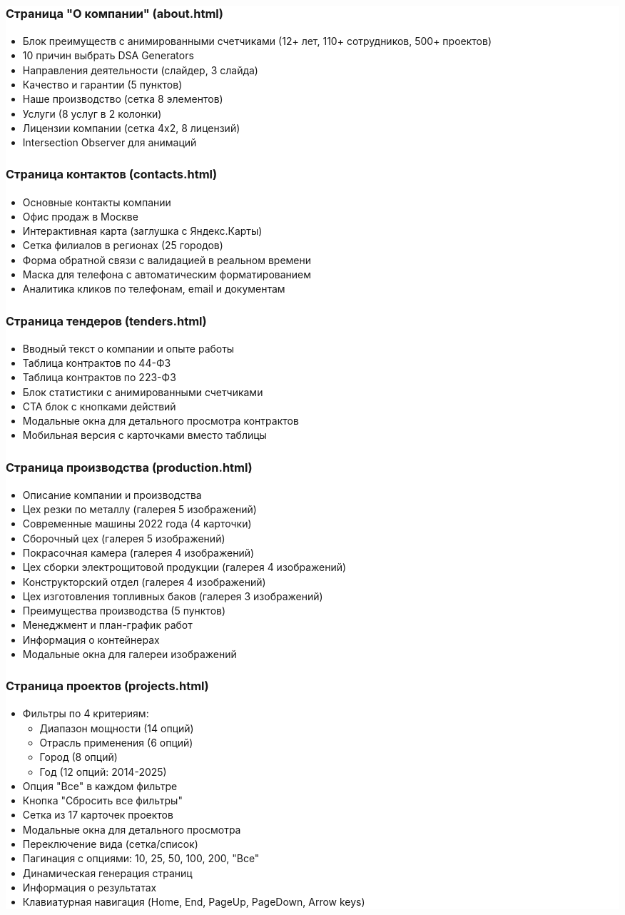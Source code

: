 ### Страница "О компании" (about.html)
- Блок преимуществ с анимированными счетчиками (12+ лет, 110+ сотрудников, 500+ проектов)
- 10 причин выбрать DSA Generators
- Направления деятельности (слайдер, 3 слайда)
- Качество и гарантии (5 пунктов)
- Наше производство (сетка 8 элементов)
- Услуги (8 услуг в 2 колонки)
- Лицензии компании (сетка 4x2, 8 лицензий)
- Intersection Observer для анимаций

### Страница контактов (contacts.html)
- Основные контакты компании
- Офис продаж в Москве
- Интерактивная карта (заглушка с Яндекс.Карты)
- Сетка филиалов в регионах (25 городов)
- Форма обратной связи с валидацией в реальном времени
- Маска для телефона с автоматическим форматированием
- Аналитика кликов по телефонам, email и документам

### Страница тендеров (tenders.html)
- Вводный текст о компании и опыте работы
- Таблица контрактов по 44-ФЗ
- Таблица контрактов по 223-ФЗ
- Блок статистики с анимированными счетчиками
- CTA блок с кнопками действий
- Модальные окна для детального просмотра контрактов
- Мобильная версия с карточками вместо таблицы

### Страница производства (production.html)
- Описание компании и производства
- Цех резки по металлу (галерея 5 изображений)
- Современные машины 2022 года (4 карточки)
- Сборочный цех (галерея 5 изображений)
- Покрасочная камера (галерея 4 изображений)
- Цех сборки электрощитовой продукции (галерея 4 изображений)
- Конструкторский отдел (галерея 4 изображений)
- Цех изготовления топливных баков (галерея 3 изображений)
- Преимущества производства (5 пунктов)
- Менеджмент и план-график работ
- Информация о контейнерах
- Модальные окна для галереи изображений

### Страница проектов (projects.html)
- Фильтры по 4 критериям:
  - Диапазон мощности (14 опций)
  - Отрасль применения (6 опций)
  - Город (8 опций)
  - Год (12 опций: 2014-2025)
- Опция "Все" в каждом фильтре
- Кнопка "Сбросить все фильтры"
- Сетка из 17 карточек проектов
- Модальные окна для детального просмотра
- Переключение вида (сетка/список)
- Пагинация с опциями: 10, 25, 50, 100, 200, "Все"
- Динамическая генерация страниц
- Информация о результатах
- Клавиатурная навигация (Home, End, PageUp, PageDown, Arrow keys)

